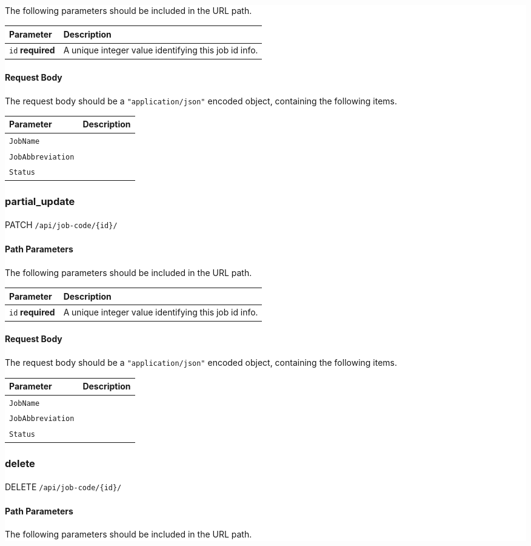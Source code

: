 The following parameters should be included in the URL path.

| Parameter         | Description                                          |
| :---------------- | :--------------------------------------------------- |
| `id` **required** | A unique integer value identifying this job id info. |

#### Request Body

The request body should be a `"application/json"` encoded object, containing the following items.

| Parameter         | Description |
| :---------------- | :---------- |
| `JobName`         |             |
| `JobAbbreviation` |             |
| `Status`          |             |



### partial_update

PATCH `/api/job-code/{id}/`



#### Path Parameters

The following parameters should be included in the URL path.

| Parameter         | Description                                          |
| :---------------- | :--------------------------------------------------- |
| `id` **required** | A unique integer value identifying this job id info. |

#### Request Body

The request body should be a `"application/json"` encoded object, containing the following items.

| Parameter         | Description |
| :---------------- | :---------- |
| `JobName`         |             |
| `JobAbbreviation` |             |
| `Status`          |             |



### delete

DELETE `/api/job-code/{id}/`



#### Path Parameters

The following parameters should be included in the URL path.
